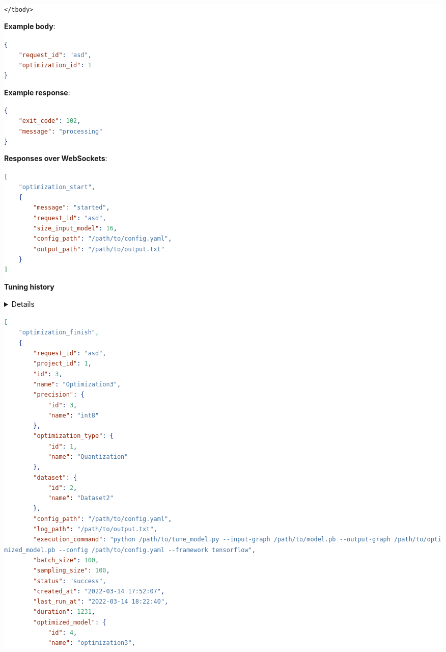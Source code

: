     </tbody>
</table>

**Example body**:
```json
{
    "request_id": "asd",
    "optimization_id": 1
}
```

**Example response**:
```json
{
    "exit_code": 102,
    "message": "processing"
}
```
**Responses over WebSockets**:
```json
[
    "optimization_start",
    {
        "message": "started",
        "request_id": "asd",
        "size_input_model": 16,
        "config_path": "/path/to/config.yaml",
        "output_path": "/path/to/output.txt"
    }
]
```

**Tuning history** <details></details>

```json
[
    "optimization_finish",
    {
        "request_id": "asd",
        "project_id": 1,
        "id": 3,
        "name": "Optimization3",
        "precision": {
            "id": 3,
            "name": "int8"
        },
        "optimization_type": {
            "id": 1,
            "name": "Quantization"
        },
        "dataset": {
            "id": 2,
            "name": "Dataset2"
        },
        "config_path": "/path/to/config.yaml",
        "log_path": "/path/to/output.txt",
        "execution_command": "python /path/to/tune_model.py --input-graph /path/to/model.pb --output-graph /path/to/optimized_model.pb --config /path/to/config.yaml --framework tensorflow",
        "batch_size": 100,
        "sampling_size": 100,
        "status": "success",
        "created_at": "2022-03-14 17:52:07",
        "last_run_at": "2022-03-14 18:22:40",
        "duration": 1231,
        "optimized_model": {
            "id": 4,
            "name": "optimization3",
```